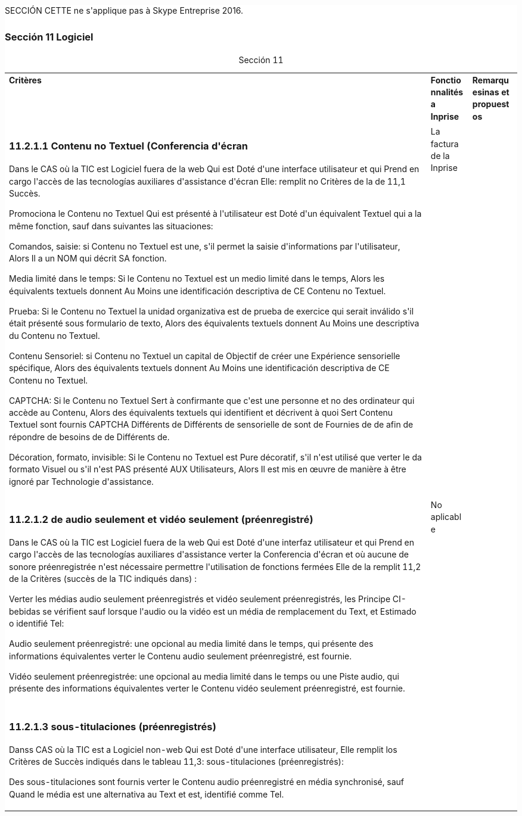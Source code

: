 SECCIÓN CETTE ne s'applique pas à Skype Entreprise 2016.

### <a name="section-11-logiciel"></a>Sección 11 Logiciel

<table>
<caption>Sección 11</caption>
<tbody>
<tr class="odd">
<td><strong>Critères</strong></td>
<td><strong>Fonctionnalités a Inprise</strong></td>
<td><strong>Remarquesinas et propuestos</strong></td>
</tr>
<tr class="even">
<td><h3 id="contenu-non-textuel-lecture-décran-prise-en-charge">11.2.1.1 Contenu no Textuel (Conferencia d'écran</h3>
<p>Dans le CAS où la TIC est Logiciel fuera de la web Qui est Doté d'une interface utilisateur et qui Prend en cargo l'accès de las tecnologías auxiliares d'assistance d'écran Elle: remplit no Critères de la de 11,1 Succès.</p>
<p>Promociona le Contenu no Textuel Qui est présenté à l'utilisateur est Doté d'un équivalent Textuel qui a la même fonction, sauf dans suivantes las situaciones:</p>
<p>Comandos, saisie: si Contenu no Textuel est une, s'il permet la saisie d'informations par l'utilisateur, Alors Il a un NOM qui décrit SA fonction.</p>
<p>Media limité dans le temps: Si le Contenu no Textuel est un medio limité dans le temps, Alors les équivalents textuels donnent Au Moins une identificación descriptiva de CE Contenu no Textuel.</p>
<p>Prueba: Si le Contenu no Textuel la unidad organizativa est de prueba de exercice qui serait inválido s'il était présenté sous formulario de texto, Alors des équivalents textuels donnent Au Moins une descriptiva du Contenu no Textuel.</p>
<p>Contenu Sensoriel: si Contenu no Textuel un capital de Objectif de créer une Expérience sensorielle spécifique, Alors des équivalents textuels donnent Au Moins une identificación descriptiva de CE Contenu no Textuel.</p>
<p>CAPTCHA: Si le Contenu no Textuel Sert à confirmante que c'est une personne et no des ordinateur qui accède au Contenu, Alors des équivalents textuels qui identifient et décrivent à quoi Sert Contenu Textuel sont fournis CAPTCHA Différents de Différents de sensorielle de sont de Fournies de de afin de répondre de besoins de de Différents de.</p>
<p>Décoration, formato, invisible: Si le Contenu no Textuel est Pure décoratif, s'il n'est utilisé que verter le da formato Visuel ou s'il n'est PAS présenté AUX Utilisateurs, Alors Il est mis en œuvre de manière à être ignoré par Technologie d'assistance.</p></td>
<td>La factura de la Inprise</td>
<td></td>
</tr>
<tr class="odd">
<td><h3 id="audio-seulement-et-vidéo-seulement-préenregistré">11.2.1.2 de audio seulement et vidéo seulement (préenregistré)</h3>
<p>Dans le CAS où la TIC est Logiciel fuera de la web Qui est Doté d'une interfaz utilisateur et qui Prend en cargo l'accès de las tecnologías auxiliares d'assistance verter la Conferencia d'écran et où aucune de sonore préenregistrée n'est nécessaire permettre l'utilisation de fonctions fermées Elle de la remplit 11,2 de la Critères (succès de la TIC indiqués dans) :</p>
<p>Verter les médias audio seulement préenregistrés et vidéo seulement préenregistrés, les Principe CI-bebidas se vérifient sauf lorsque l'audio ou la vidéo est un média de remplacement du Text, et Estimado o identifié Tel:</p>
<p>Audio seulement préenregistré: une opcional au media limité dans le temps, qui présente des informations équivalentes verter le Contenu audio seulement préenregistré, est fournie.</p>
<p>Vidéo seulement préenregistrée: une opcional au media limité dans le temps ou une Piste audio, qui présente des informations équivalentes verter le Contenu vidéo seulement préenregistré, est fournie.</p></td>
<td>No aplicable</td>
<td></td>
</tr>
<tr class="even">
<td><h3 id="sous-titres-préenregistrés">11.2.1.3 sous-titulaciones (préenregistrés)</h3>
<p>Danss CAS où la TIC est a Logiciel non-web Qui est Doté d'une interface utilisateur, Elle remplit los Critères de Succès indiqués dans le tableau 11,3: sous-titulaciones (préenregistrés):</p>
<p>Des sous-titulaciones sont fournis verter le Contenu audio préenregistré en média synchronisé, sauf Quand le média est une alternativa au Text et est, identifié comme Tel.</p></td>